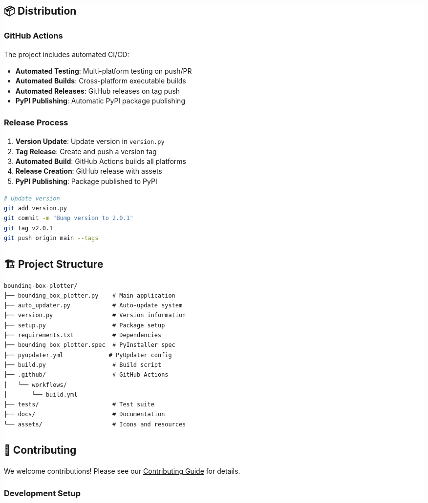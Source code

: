 ## 📦 Distribution

### GitHub Actions

The project includes automated CI/CD:
- **Automated Testing**: Multi-platform testing on push/PR
- **Automated Builds**: Cross-platform executable builds
- **Automated Releases**: GitHub releases on tag push
- **PyPI Publishing**: Automatic PyPI package publishing

### Release Process

1. **Version Update**: Update version in `version.py`
2. **Tag Release**: Create and push a version tag
3. **Automated Build**: GitHub Actions builds all platforms
4. **Release Creation**: GitHub release with assets
5. **PyPI Publishing**: Package published to PyPI

```bash
# Update version
git add version.py
git commit -m "Bump version to 2.0.1"
git tag v2.0.1
git push origin main --tags
```

## 🏗️ Project Structure

```
bounding-box-plotter/
├── bounding_box_plotter.py    # Main application
├── auto_updater.py            # Auto-update system
├── version.py                 # Version information
├── setup.py                   # Package setup
├── requirements.txt           # Dependencies
├── bounding_box_plotter.spec  # PyInstaller spec
├── pyupdater.yml             # PyUpdater config
├── build.py                   # Build script
├── .github/                   # GitHub Actions
│   └── workflows/
│       └── build.yml
├── tests/                     # Test suite
├── docs/                      # Documentation
└── assets/                    # Icons and resources
```

## 🤝 Contributing

We welcome contributions! Please see our [Contributing Guide](CONTRIBUTING.md) for details.

### Development Setup
